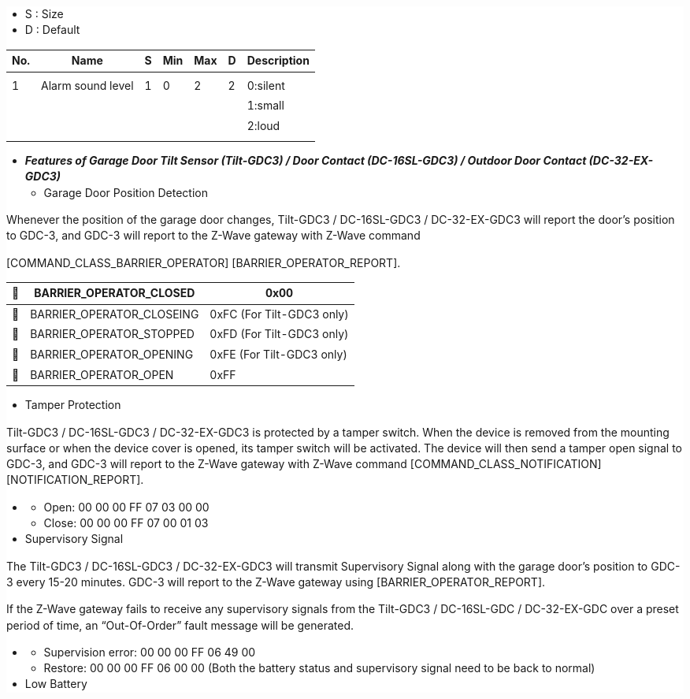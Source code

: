 * S : Size
* D : Default

| No. | Name              | S | Min | Max | D | Description |
| --- | ----------------- | - | --- | --- | - | ----------- |
|     |                   |   |     |     |   |             |
| 1   | Alarm sound level | 1 | 0   | 2   | 2 | 0:silent    |
|     |                   |   |     |     |   | 1:small     |
|     |                   |   |     |     |   | 2:loud      |
|     |                   |   |     |     |   |             |

* _**Features of Garage Door Tilt Sensor (Tilt-GDC3) / Door Contact (DC-16SL-GDC3) / Outdoor Door Contact (DC-32-EX-GDC3)**_
  * Garage Door Position Detection

Whenever the position of the garage door changes, Tilt-GDC3 / DC-16SL-GDC3 / DC-32-EX-GDC3 will report the door’s position to GDC-3, and GDC-3 will report to the Z-Wave gateway with Z-Wave command

\[COMMAND\_CLASS\_BARRIER\_OPERATOR] \[BARRIER\_OPERATOR\_REPORT].

|  | BARRIER\_OPERATOR\_CLOSED   | 0x00                      |
| - | --------------------------- | ------------------------- |
|  | BARRIER\_OPERATOR\_CLOSEING | 0xFC (For Tilt-GDC3 only) |
|  | BARRIER\_OPERATOR\_STOPPED  | 0xFD (For Tilt-GDC3 only) |
|  | BARRIER\_OPERATOR\_OPENING  | 0xFE (For Tilt-GDC3 only) |
|  | BARRIER\_OPERATOR\_OPEN     | 0xFF                      |

* Tamper Protection

Tilt-GDC3 / DC-16SL-GDC3 / DC-32-EX-GDC3 is protected by a tamper switch. When the device is removed from the mounting surface or when the device cover is opened, its tamper switch will be activated. The device will then send a tamper open signal to GDC-3, and GDC-3 will report to the Z-Wave gateway with Z-Wave command \[COMMAND\_CLASS\_NOTIFICATION] \[NOTIFICATION\_REPORT].

*
  * Open: 00 00 00 FF 07 03 00 00
  * Close: 00 00 00 FF 07 00 01 03
* Supervisory Signal

The Tilt-GDC3 / DC-16SL-GDC3 / DC-32-EX-GDC3 will transmit Supervisory Signal along with the garage door’s position to GDC-3 every 15-20 minutes. GDC-3 will report to the Z-Wave gateway using \[BARRIER\_OPERATOR\_REPORT].

If the Z-Wave gateway fails to receive any supervisory signals from the Tilt-GDC3 / DC-16SL-GDC / DC-32-EX-GDC over a preset period of time, an “Out-Of-Order” fault message will be generated.

*
  * Supervision error: 00 00 00 FF 06 49 00
  * Restore: 00 00 00 FF 06 00 00 (Both the battery status and supervisory signal need to be back to normal)
* Low Battery

